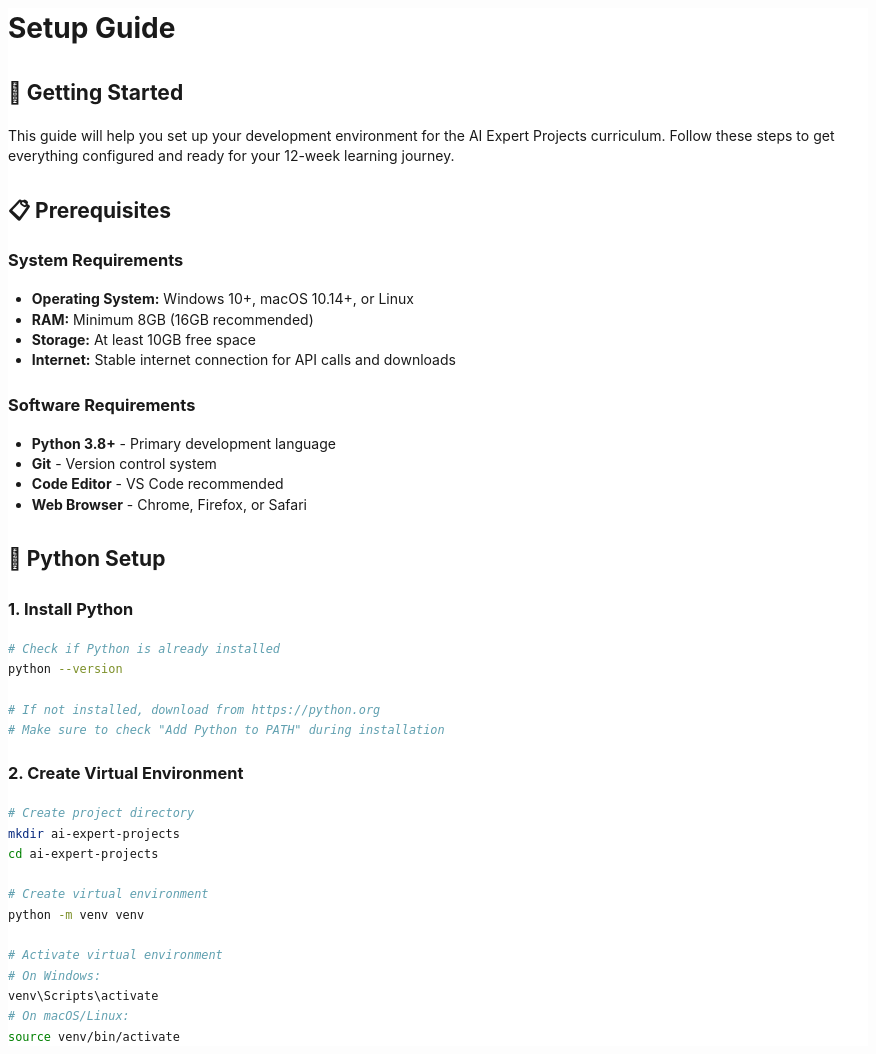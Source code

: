 # Setup Guide

## 🚀 Getting Started

This guide will help you set up your development environment for the AI Expert Projects curriculum. Follow these steps to get everything configured and ready for your 12-week learning journey.

## 📋 Prerequisites

### System Requirements
- **Operating System:** Windows 10+, macOS 10.14+, or Linux
- **RAM:** Minimum 8GB (16GB recommended)
- **Storage:** At least 10GB free space
- **Internet:** Stable internet connection for API calls and downloads

### Software Requirements
- **Python 3.8+** - Primary development language
- **Git** - Version control system
- **Code Editor** - VS Code recommended
- **Web Browser** - Chrome, Firefox, or Safari

## 🐍 Python Setup

### 1. Install Python
```bash
# Check if Python is already installed
python --version

# If not installed, download from https://python.org
# Make sure to check "Add Python to PATH" during installation
```

### 2. Create Virtual Environment
```bash
# Create project directory
mkdir ai-expert-projects
cd ai-expert-projects

# Create virtual environment
python -m venv venv

# Activate virtual environment
# On Windows:
venv\Scripts\activate
# On macOS/Linux:
source venv/bin/activate
```
